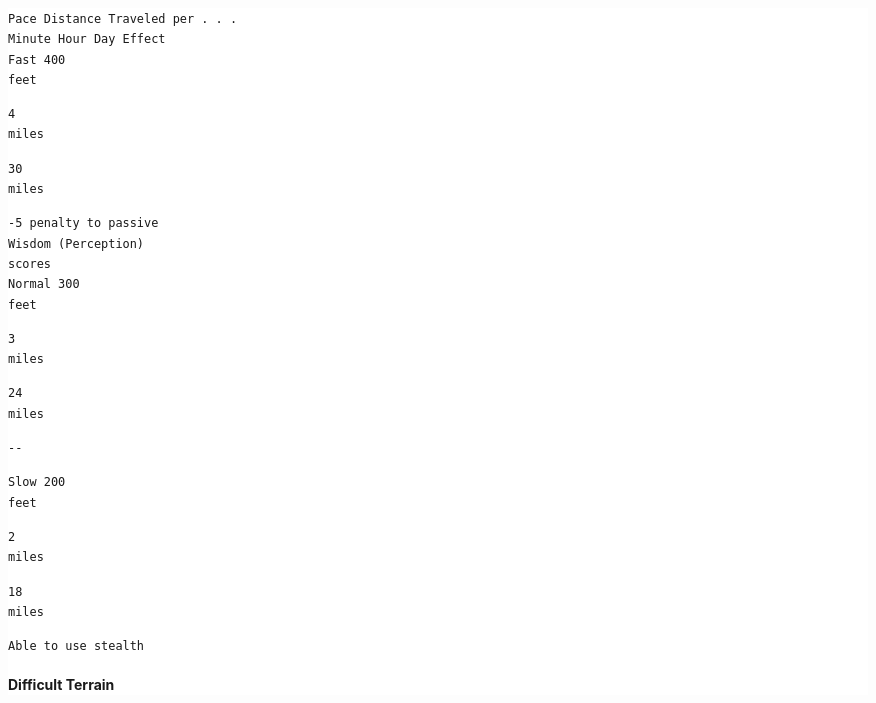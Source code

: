 ```
Pace Distance Traveled per . . .
Minute Hour Day Effect
Fast 400
feet
```

```
4
miles
```

```
30
miles
```

```
-5 penalty to passive
Wisdom (Perception)
scores
Normal 300
feet
```

```
3
miles
```

```
24
miles
```

```
--
```

```
Slow 200
feet
```

```
2
miles
```

```
18
miles
```

```
Able to use stealth
```

#### Difficult Terrain
